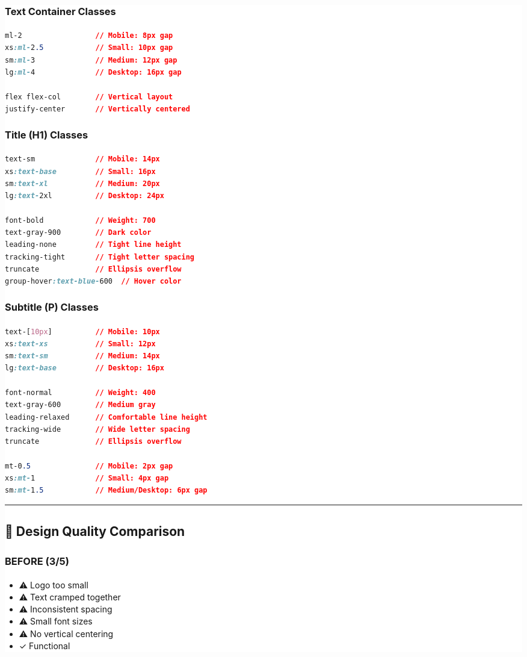 ### Text Container Classes
```css
ml-2                 // Mobile: 8px gap
xs:ml-2.5            // Small: 10px gap
sm:ml-3              // Medium: 12px gap
lg:ml-4              // Desktop: 16px gap

flex flex-col        // Vertical layout
justify-center       // Vertically centered
```

### Title (H1) Classes
```css
text-sm              // Mobile: 14px
xs:text-base         // Small: 16px
sm:text-xl           // Medium: 20px
lg:text-2xl          // Desktop: 24px

font-bold            // Weight: 700
text-gray-900        // Dark color
leading-none         // Tight line height
tracking-tight       // Tight letter spacing
truncate             // Ellipsis overflow
group-hover:text-blue-600  // Hover color
```

### Subtitle (P) Classes
```css
text-[10px]          // Mobile: 10px
xs:text-xs           // Small: 12px
sm:text-sm           // Medium: 14px
lg:text-base         // Desktop: 16px

font-normal          // Weight: 400
text-gray-600        // Medium gray
leading-relaxed      // Comfortable line height
tracking-wide        // Wide letter spacing
truncate             // Ellipsis overflow

mt-0.5               // Mobile: 2px gap
xs:mt-1              // Small: 4px gap
sm:mt-1.5            // Medium/Desktop: 6px gap
```

---

## 🎯 Design Quality Comparison

### BEFORE (3/5)
- ⚠️ Logo too small
- ⚠️ Text cramped together
- ⚠️ Inconsistent spacing
- ⚠️ Small font sizes
- ⚠️ No vertical centering
- ✓ Functional

